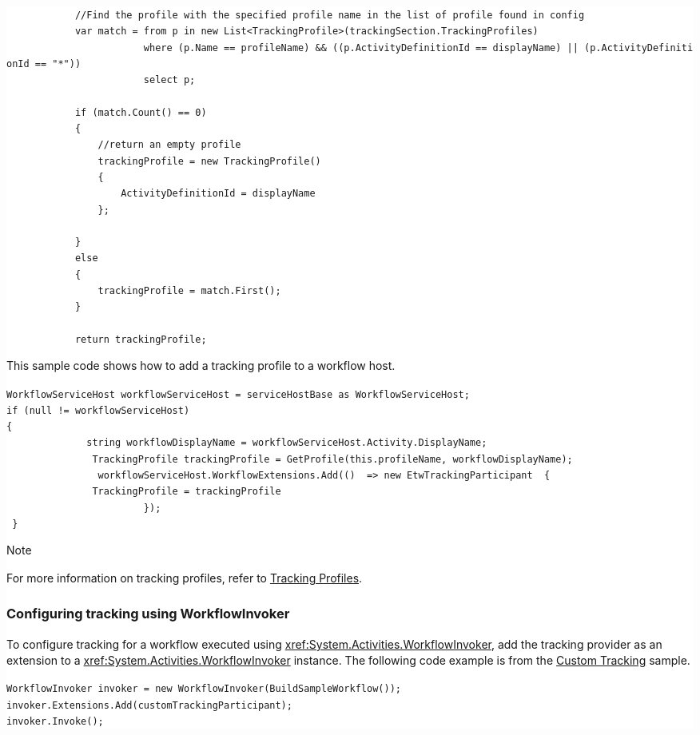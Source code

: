 ```  
            //Find the profile with the specified profile name in the list of profile found in config  
            var match = from p in new List<TrackingProfile>(trackingSection.TrackingProfiles)  
                        where (p.Name == profileName) && ((p.ActivityDefinitionId == displayName) || (p.ActivityDefinitionId == "*"))  
                        select p;  
  
            if (match.Count() == 0)  
            {  
                //return an empty profile  
                trackingProfile = new TrackingProfile()  
                {  
                    ActivityDefinitionId = displayName  
                };  
  
            }  
            else  
            {  
                trackingProfile = match.First();  
            }  
  
            return trackingProfile;  
```  
  
 This sample code shows how to add a tracking profile to a workflow host.  
  
```  
WorkflowServiceHost workflowServiceHost = serviceHostBase as WorkflowServiceHost;  
if (null != workflowServiceHost)  
{  
              string workflowDisplayName = workflowServiceHost.Activity.DisplayName;  
               TrackingProfile trackingProfile = GetProfile(this.profileName, workflowDisplayName);  
                workflowServiceHost.WorkflowExtensions.Add(()  => new EtwTrackingParticipant  {  
               TrackingProfile = trackingProfile  
                        });  
 }  
```  
  
> [!NOTE]
>  For more information on tracking profiles, refer to [Tracking Profiles](https://go.microsoft.com/fwlink/?LinkId=201310).  
  
### Configuring tracking using WorkflowInvoker  
 To configure tracking for a workflow executed using <xref:System.Activities.WorkflowInvoker>, add the tracking provider as an extension to a <xref:System.Activities.WorkflowInvoker> instance. The following code example is from the [Custom Tracking](../../../docs/framework/windows-workflow-foundation/samples/custom-tracking.md) sample.  
  
```  
WorkflowInvoker invoker = new WorkflowInvoker(BuildSampleWorkflow());  
invoker.Extensions.Add(customTrackingParticipant);  
invoker.Invoke();  
```  
  